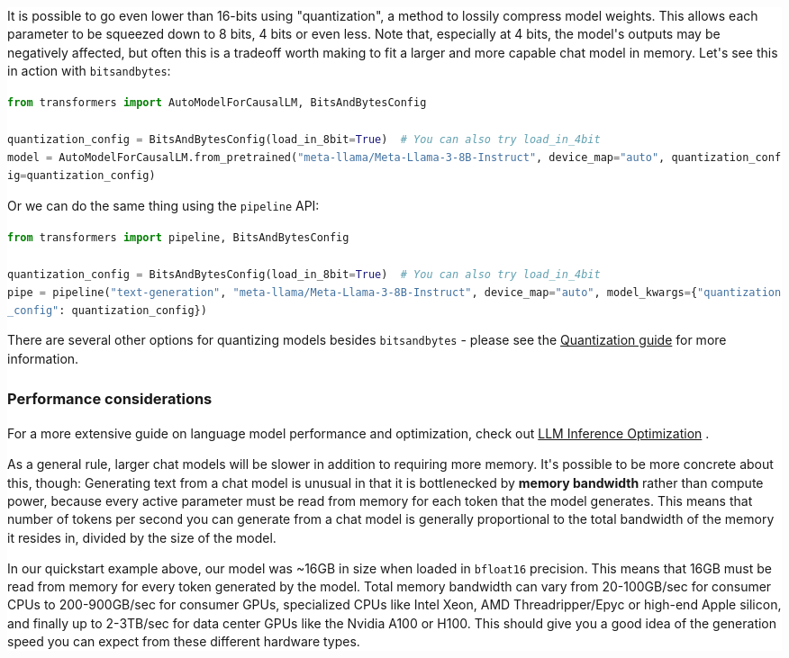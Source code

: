 It is possible to go even lower than 16-bits using "quantization", a method to lossily compress model weights. This
allows each parameter to be squeezed down to 8 bits, 4 bits or even less. Note that, especially at 4 bits,
the model's outputs may be negatively affected, but often this is a tradeoff worth making to fit a larger and more
capable chat model in memory. Let's see this in action with `bitsandbytes`:

```python
from transformers import AutoModelForCausalLM, BitsAndBytesConfig

quantization_config = BitsAndBytesConfig(load_in_8bit=True)  # You can also try load_in_4bit
model = AutoModelForCausalLM.from_pretrained("meta-llama/Meta-Llama-3-8B-Instruct", device_map="auto", quantization_config=quantization_config)
```

Or we can do the same thing using the `pipeline` API:

```python
from transformers import pipeline, BitsAndBytesConfig

quantization_config = BitsAndBytesConfig(load_in_8bit=True)  # You can also try load_in_4bit
pipe = pipeline("text-generation", "meta-llama/Meta-Llama-3-8B-Instruct", device_map="auto", model_kwargs={"quantization_config": quantization_config})
```

There are several other options for quantizing models besides `bitsandbytes` - please see the [Quantization guide](./quantization)
for more information.

### Performance considerations

<Tip>

For a more extensive guide on language model performance and optimization, check out [LLM Inference Optimization](./llm_optims) .

</Tip>


As a general rule, larger chat models will be slower in addition to requiring more memory. It's possible to be
more concrete about this, though: Generating text from a chat model is unusual in that it is bottlenecked by
**memory bandwidth** rather than compute power, because every active parameter must be read from memory for each
token that the model generates. This means that number of tokens per second you can generate from a chat
model is generally proportional to the total bandwidth of the memory it resides in, divided by the size of the model.

In our quickstart example above, our model was ~16GB in size when loaded in `bfloat16` precision. 
This means that 16GB must be read from memory for every token generated by the model. Total memory bandwidth can
vary from 20-100GB/sec for consumer CPUs to 200-900GB/sec for consumer GPUs, specialized CPUs like
Intel Xeon, AMD Threadripper/Epyc or high-end Apple silicon, and finally up to 2-3TB/sec for data center GPUs like
the Nvidia A100 or H100. This should give you a good idea of the generation speed you can expect from these different
hardware types.
